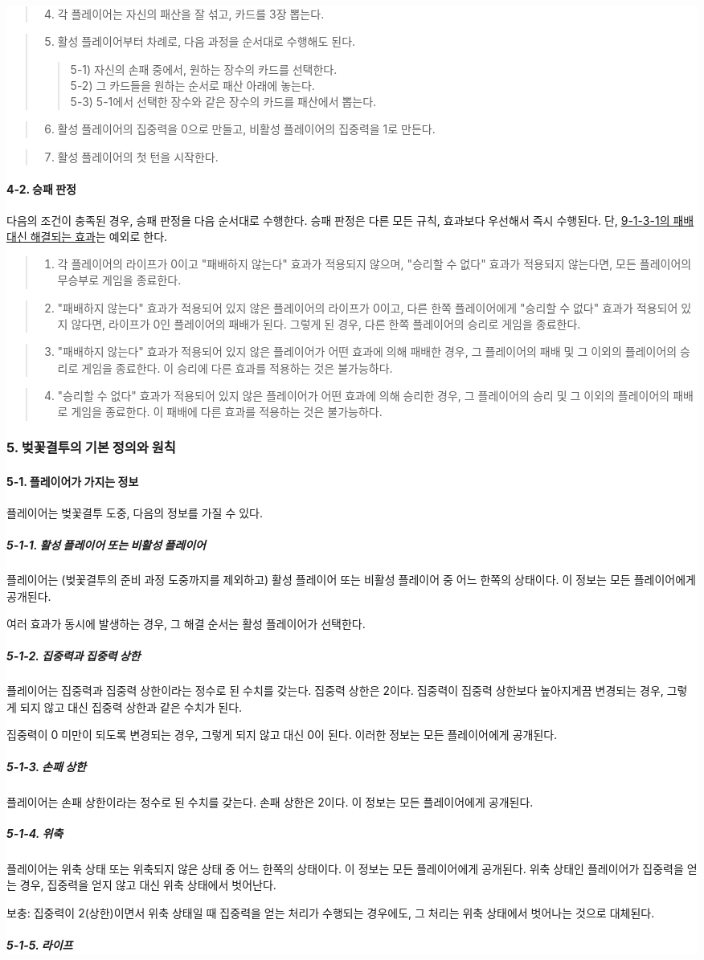> 4) 각 플레이어는 자신의 패산을 잘 섞고, 카드를 3장 뽑는다.

> 5) 활성 플레이어부터 차례로, 다음 과정을 순서대로 수행해도 된다.
>> 5-1) 자신의 손패 중에서, 원하는 장수의 카드를 선택한다.  
>> 5-2) 그 카드들을 원하는 순서로 패산 아래에 놓는다.  
>> 5-3) 5-1에서 선택한 장수와 같은 장수의 카드를 패산에서 뽑는다.

> 6) 활성 플레이어의 집중력을 0으로 만들고, 비활성 플레이어의 집중력을 1로 만든다.

> 7) 활성 플레이어의 첫 턴을 시작한다.

#### 4-2. 승패 판정

다음의 조건이 충족된 경우, 승패 판정을 다음 순서대로 수행한다. 승패 판정은 다른 모든 규칙, 효과보다 우선해서 즉시 수행된다. 단, [9-1-3-1의 패배 대신 해결되는 효과](#9-1-3-1-패배-대신-해결되는-효과)는 예외로 한다.

> 1) 각 플레이어의 라이프가 0이고 "패배하지 않는다" 효과가 적용되지 않으며, "승리할 수 없다" 효과가 적용되지 않는다면, 모든 플레이어의 무승부로 게임을 종료한다.

> 2) "패배하지 않는다" 효과가 적용되어 있지 않은 플레이어의 라이프가 0이고, 다른 한쪽 플레이어에게 "승리할 수 없다" 효과가 적용되어 있지 않다면, 라이프가 0인 플레이어의 패배가 된다. 그렇게 된 경우, 다른 한쪽 플레이어의 승리로 게임을 종료한다.

> 3) "패배하지 않는다" 효과가 적용되어 있지 않은 플레이어가 어떤 효과에 의해 패배한 경우, 그 플레이어의 패배 및 그 이외의 플레이어의 승리로 게임을 종료한다. 이 승리에 다른 효과를 적용하는 것은 불가능하다.

> 4) "승리할 수 없다" 효과가 적용되어 있지 않은 플레이어가 어떤 효과에 의해 승리한 경우, 그 플레이어의 승리 및 그 이외의 플레이어의 패배로 게임을 종료한다. 이 패배에 다른 효과를 적용하는 것은 불가능하다.

### 5. 벚꽃결투의 기본 정의와 원칙

#### 5-1. 플레이어가 가지는 정보

플레이어는 벚꽃결투 도중, 다음의 정보를 가질 수 있다.

##### 5-1-1. 활성 플레이어 또는 비활성 플레이어

플레이어는 (벚꽃결투의 준비 과정 도중까지를 제외하고) 활성 플레이어 또는 비활성 플레이어 중 어느 한쪽의 상태이다. 이 정보는 모든 플레이어에게 공개된다.

여러 효과가 동시에 발생하는 경우, 그 해결 순서는 활성 플레이어가 선택한다.

##### 5-1-2. 집중력과 집중력 상한

플레이어는 집중력과 집중력 상한이라는 정수로 된 수치를 갖는다. 집중력 상한은 2이다. 집중력이 집중력 상한보다 높아지게끔 변경되는 경우, 그렇게 되지 않고 대신 집중력 상한과 같은 수치가 된다.

집중력이 0 미만이 되도록 변경되는 경우, 그렇게 되지 않고 대신 0이 된다. 이러한 정보는 모든 플레이어에게 공개된다.

##### 5-1-3. 손패 상한

플레이어는 손패 상한이라는 정수로 된 수치를 갖는다. 손패 상한은 2이다. 이 정보는 모든 플레이어에게 공개된다.

##### 5-1-4. 위축

플레이어는 위축 상태 또는 위축되지 않은 상태 중 어느 한쪽의 상태이다. 이 정보는 모든 플레이어에게 공개된다. 위축 상태인 플레이어가 집중력을 얻는 경우, 집중력을 얻지 않고 대신 위축 상태에서 벗어난다.

보충: 집중력이 2(상한)이면서 위축 상태일 때 집중력을 얻는 처리가 수행되는 경우에도, 그 처리는 위축 상태에서 벗어나는 것으로 대체된다.

##### 5-1-5. 라이프

